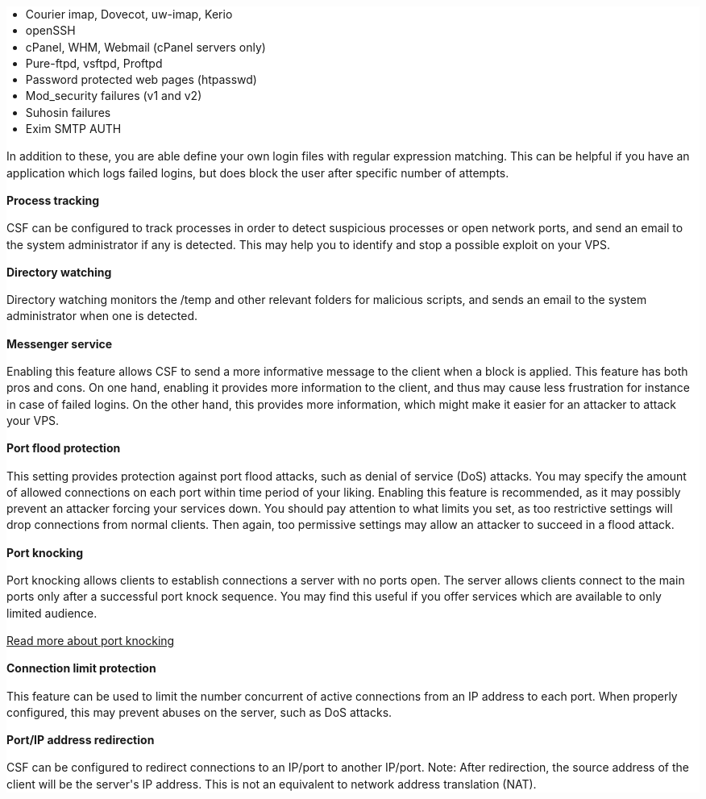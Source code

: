 - Courier imap, Dovecot, uw-imap, Kerio
- openSSH
- cPanel, WHM, Webmail (cPanel servers only)
- Pure-ftpd, vsftpd, Proftpd
- Password protected web pages (htpasswd)
- Mod\_security failures (v1 and v2)
- Suhosin failures
- Exim SMTP AUTH

In addition to these, you are able define your own login files with regular expression matching. This can be helpful if you have an application which logs failed logins, but does block the user after specific number of attempts.

**Process tracking**

CSF can be configured to track processes in order to detect suspicious processes or open network ports, and send an email to the system administrator if any is detected. This may help you to identify and stop a possible exploit on your VPS.

**Directory watching**

Directory watching monitors the /temp and other relevant folders for malicious scripts, and sends an email to the system administrator when one is detected.

**Messenger service**

Enabling this feature allows CSF to send a more informative message to the client when a block is applied. This feature has both pros and cons. On one hand, enabling it provides more information to the client, and thus may cause less frustration for instance in case of failed logins. On the other hand, this provides more information, which might make it easier for an attacker to attack your VPS.

**Port flood protection**

This setting provides protection against port flood attacks, such as denial of service (DoS) attacks. You may specify the amount of allowed connections on each port within time period of your liking. Enabling this feature is recommended, as it may possibly prevent an attacker forcing your services down. You should pay attention to what limits you set, as too restrictive settings will drop connections from normal clients. Then again, too permissive settings may allow an attacker to succeed in a flood attack.

**Port knocking**

Port knocking allows clients to establish connections a server with no ports open. The server allows clients connect to the main ports only after a successful port knock sequence. You may find this useful if you offer services which are available to only limited audience.

[Read more about port knocking](http://www.portknocking.org/)

**Connection limit protection**

This feature can be used to limit the number concurrent of active connections from an IP address to each port. When properly configured, this may prevent abuses on the server, such as DoS attacks.

**Port/IP address redirection**

CSF can be configured to redirect connections to an IP/port to another IP/port. Note: After redirection, the source address of the client will be the server's IP address. This is not an equivalent to network address translation (NAT).
